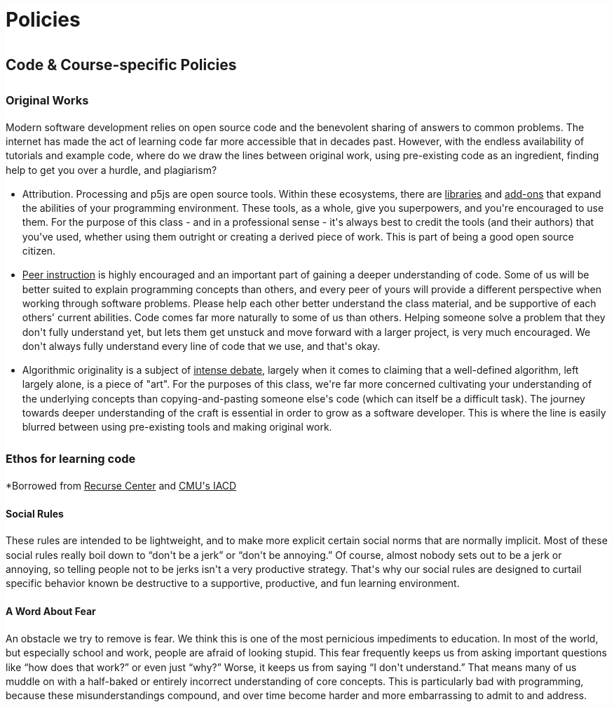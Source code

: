 # Policies

## Code & Course-specific Policies

### Original Works

Modern software development relies on open source code and the benevolent sharing of answers to common problems. The internet has made the act of learning code far more accessible that in decades past. However, with the endless availability of tutorials and example code, where do we draw the lines between original work, using pre-existing code as an ingredient, finding help to get you over a hurdle, and plagiarism?

* Attribution. Processing and p5js are open source tools. Within these ecosystems, there are [libraries](https://processing.org/reference/libraries/) and [add-ons](https://p5js.org/libraries/) that expand the abilities of your programming environment. These tools, as a whole, give you superpowers, and you're encouraged to use them. For the purpose of this class - and in a professional sense - it's always best to credit the tools (and their authors) that you've used, whether using them outright or creating a derived piece of work. This is part of being a good open source citizen.

* [Peer instruction](http://en.wikipedia.org/wiki/Peer_Instruction) is highly encouraged and an important part of gaining a deeper understanding of code. Some of us will be better suited to explain programming concepts than others, and every peer of yours will provide a different perspective when working through software problems. Please help each other better understand the class material, and be supportive of each others' current abilities. Code comes far more naturally to some of us than others. Helping someone solve a problem that they don't fully understand yet, but lets them get unstuck and move forward with a larger project, is very much encouraged. We don't always fully understand every line of code that we use, and that's okay.

* Algorithmic originality is a subject of [intense debate](http://mariuswatz.com/mwatztumblrcom/the-algorithm-thought-police.html), largely when it comes to claiming that a well-defined algorithm, left largely alone, is a piece of "art". For the purposes of this class, we're far more concerned cultivating your understanding of the underlying concepts than copying-and-pasting someone else's code (which can itself be a difficult task). The journey towards deeper understanding of the craft is essential in order to grow as a software developer. This is where the line is easily blurred between using pre-existing tools and making original work.

### Ethos for learning code

*Borrowed from [Recurse Center](https://www.recurse.com/manual#sub-sec-social-rules) and [CMU's IACD](http://golancourses.net/2016/logistics/social-rules/)

#### Social Rules

These rules are intended to be lightweight, and to make more explicit certain social norms that are normally implicit. Most of these social rules really boil down to “don't be a jerk” or “don't be annoying.” Of course, almost nobody sets out to be a jerk or annoying, so telling people not to be jerks isn't a very productive strategy. That's why our social rules are designed to curtail specific behavior known be destructive to a supportive, productive, and fun learning environment.

#### A Word About Fear

An obstacle we try to remove is fear. We think this is one of the most pernicious impediments to education. In most of the world, but especially school and work, people are afraid of looking stupid. This fear frequently keeps us from asking important questions like “how does that work?” or even just “why?” Worse, it keeps us from saying “I don't understand.” That means many of us muddle on with a half-baked or entirely incorrect understanding of core concepts. This is particularly bad with programming, because these misunderstandings compound, and over time become harder and more embarrassing to admit to and address.
